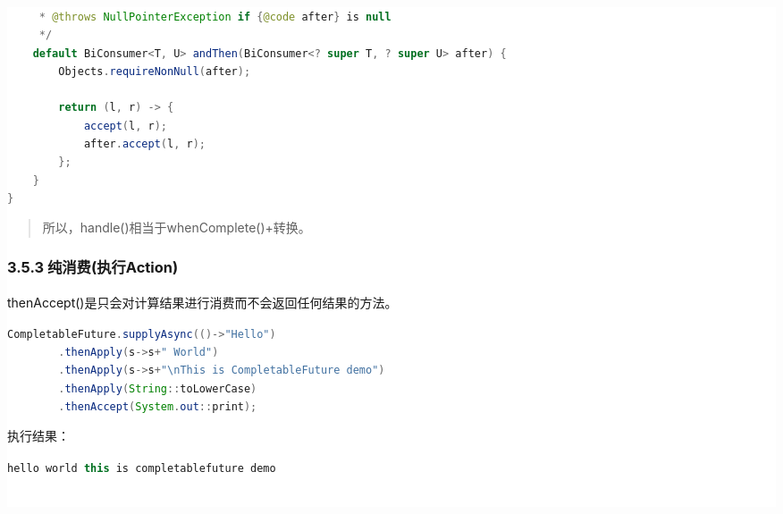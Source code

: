```java
     * @throws NullPointerException if {@code after} is null
     */
    default BiConsumer<T, U> andThen(BiConsumer<? super T, ? super U> after) {
        Objects.requireNonNull(after);

        return (l, r) -> {
            accept(l, r);
            after.accept(l, r);
        };
    }
}
```

> 所以，handle()相当于whenComplete()+转换。

### 3.5.3 纯消费(执行Action)

thenAccept()是只会对计算结果进行消费而不会返回任何结果的方法。

```java
CompletableFuture.supplyAsync(()->"Hello")
        .thenApply(s->s+" World")
        .thenApply(s->s+"\nThis is CompletableFuture demo")
        .thenApply(String::toLowerCase)
        .thenAccept(System.out::print);
```

执行结果：

```java
hello world this is completablefuture demo
```

&nbsp;

